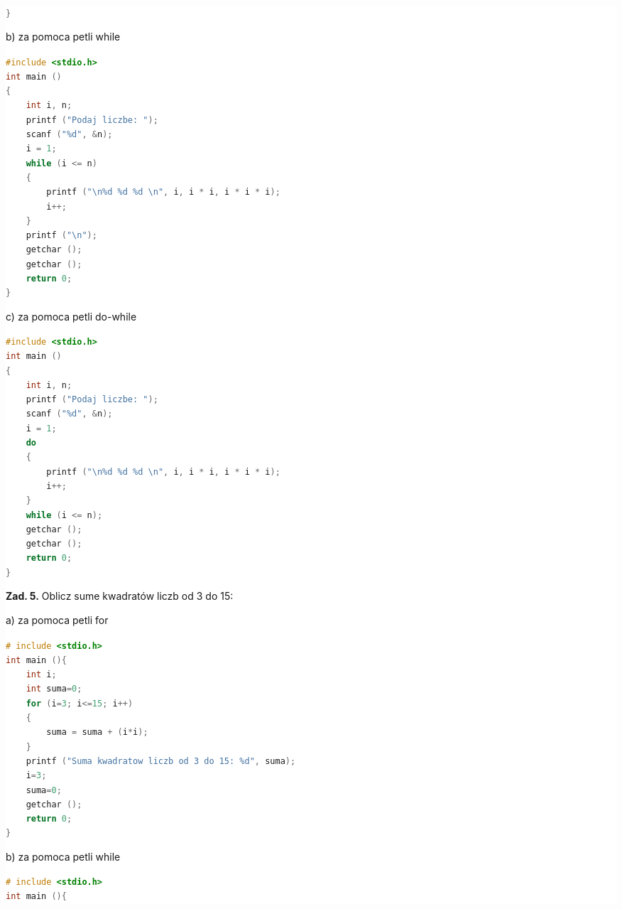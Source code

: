 ```c
}
```
b) za pomoca petli while
```c
#include <stdio.h>
int main ()
{
	int i, n;
	printf ("Podaj liczbe: ");
	scanf ("%d", &n);
	i = 1;
	while (i <= n)
	{
		printf ("\n%d %d %d \n", i, i * i, i * i * i);
		i++;
	}
	printf ("\n");
	getchar ();
	getchar ();
	return 0;
}
```
c) za pomoca petli do-while
```c
#include <stdio.h>
int main ()
{
	int i, n;
	printf ("Podaj liczbe: ");
	scanf ("%d", &n);
	i = 1;
	do
	{
		printf ("\n%d %d %d \n", i, i * i, i * i * i);
		i++;
	}
	while (i <= n);
	getchar ();
	getchar ();
	return 0;
}
```
**Zad. 5.** Oblicz sume kwadratów liczb od 3 do 15:

a) za pomoca petli for
```c
# include <stdio.h>
int main (){
	int i;
	int suma=0;
	for (i=3; i<=15; i++)
	{
		suma = suma + (i*i);
	}
	printf ("Suma kwadratow liczb od 3 do 15: %d", suma);
	i=3;
	suma=0;
	getchar ();
	return 0;
}
```
b) za pomoca petli while
```c
# include <stdio.h>
int main (){
```